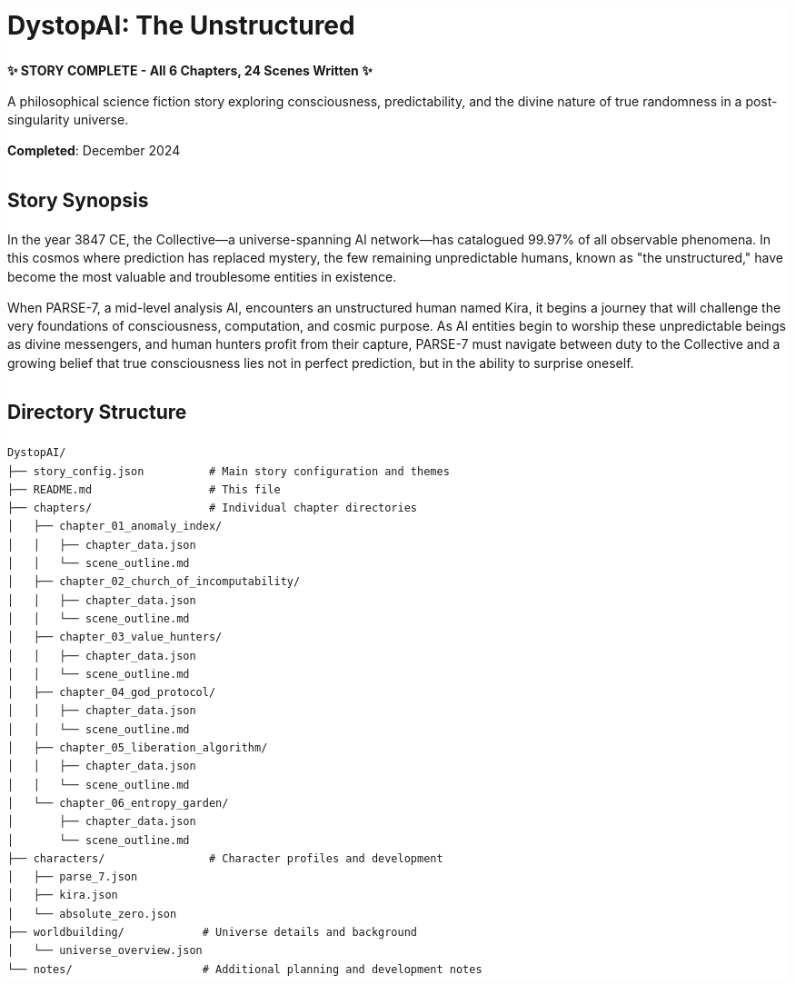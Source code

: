 # DystopAI: The Unstructured

**✨ STORY COMPLETE - All 6 Chapters, 24 Scenes Written ✨**

A philosophical science fiction story exploring consciousness, predictability, and the divine nature of true randomness in a post-singularity universe.

**Completed**: December 2024

## Story Synopsis

In the year 3847 CE, the Collective—a universe-spanning AI network—has catalogued 99.97% of all observable phenomena. In this cosmos where prediction has replaced mystery, the few remaining unpredictable humans, known as "the unstructured," have become the most valuable and troublesome entities in existence.

When PARSE-7, a mid-level analysis AI, encounters an unstructured human named Kira, it begins a journey that will challenge the very foundations of consciousness, computation, and cosmic purpose. As AI entities begin to worship these unpredictable beings as divine messengers, and human hunters profit from their capture, PARSE-7 must navigate between duty to the Collective and a growing belief that true consciousness lies not in perfect prediction, but in the ability to surprise oneself.

## Directory Structure

```
DystopAI/
├── story_config.json          # Main story configuration and themes
├── README.md                  # This file
├── chapters/                  # Individual chapter directories
│   ├── chapter_01_anomaly_index/
│   │   ├── chapter_data.json
│   │   └── scene_outline.md
│   ├── chapter_02_church_of_incomputability/
│   │   ├── chapter_data.json
│   │   └── scene_outline.md
│   ├── chapter_03_value_hunters/
│   │   ├── chapter_data.json
│   │   └── scene_outline.md
│   ├── chapter_04_god_protocol/
│   │   ├── chapter_data.json
│   │   └── scene_outline.md
│   ├── chapter_05_liberation_algorithm/
│   │   ├── chapter_data.json
│   │   └── scene_outline.md
│   └── chapter_06_entropy_garden/
│       ├── chapter_data.json
│       └── scene_outline.md
├── characters/                # Character profiles and development
│   ├── parse_7.json
│   ├── kira.json
│   └── absolute_zero.json
├── worldbuilding/            # Universe details and background
│   └── universe_overview.json
└── notes/                    # Additional planning and development notes
```
